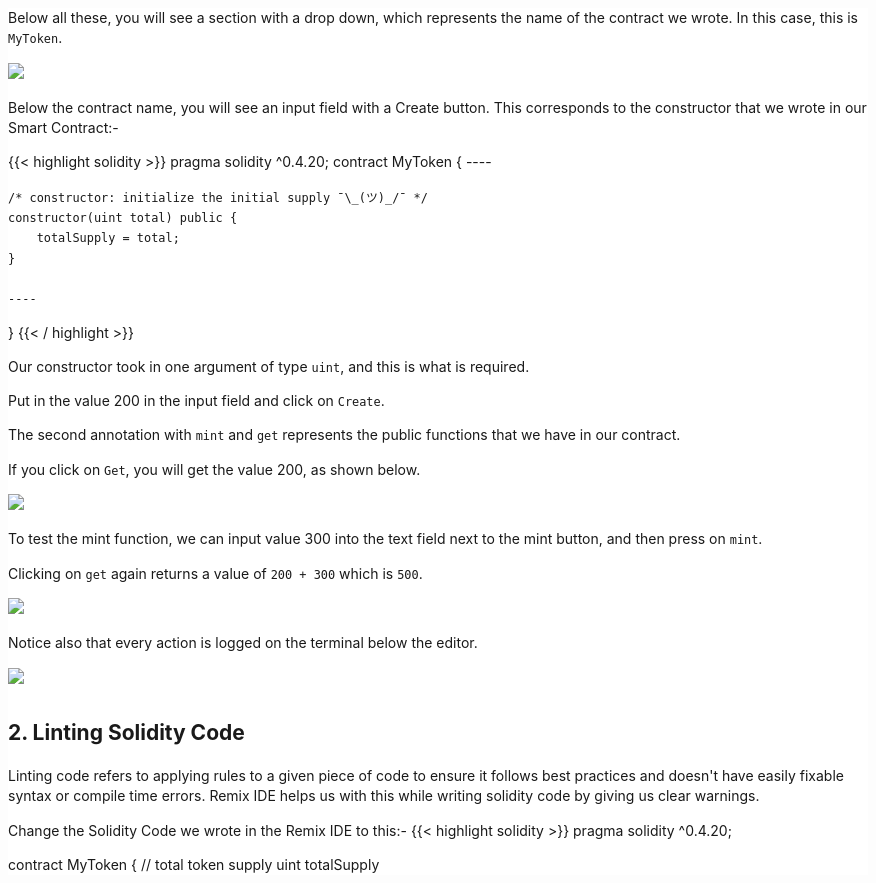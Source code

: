 Below all these, you will see a section with a drop down, which represents the name of the contract we wrote. In this case, this is `MyToken`.

![](/create-token.png)

Below the contract name, you will see an input field with a Create button. This corresponds to the constructor that we wrote in our Smart Contract:-

{{< highlight solidity >}}
pragma solidity ^0.4.20;
contract MyToken {
    ----

    /* constructor: initialize the initial supply ¯\_(ツ)_/¯ */
    constructor(uint total) public {
        totalSupply = total;
    }

    ----
}
{{< / highlight >}}

Our constructor took in one argument of type `uint`, and this is what is required.

Put in the value 200 in the input field and click on `Create`.

The second annotation with `mint` and `get` represents the public functions that we have in our contract.

If you click on `Get`, you will get the value 200, as shown below.

![](/token-get.png)

To test the mint function, we can input value 300 into the text field next to the mint button, and then press on `mint`.

Clicking on `get` again returns a value of `200 + 300`  which is `500`.

![](/mint-token.png)

Notice also that every action is logged on the terminal below the editor.

![](/remix-terminal.png)

## 2. Linting Solidity Code
Linting code refers to applying rules to a given piece of code to ensure it follows best practices and doesn't have easily fixable syntax or compile time errors. Remix IDE helps us with this while writing solidity code by giving us clear warnings.

Change the Solidity Code we wrote in the Remix IDE to this:-
{{< highlight solidity >}}
pragma solidity ^0.4.20;

contract MyToken {
    // total token supply
    uint totalSupply

